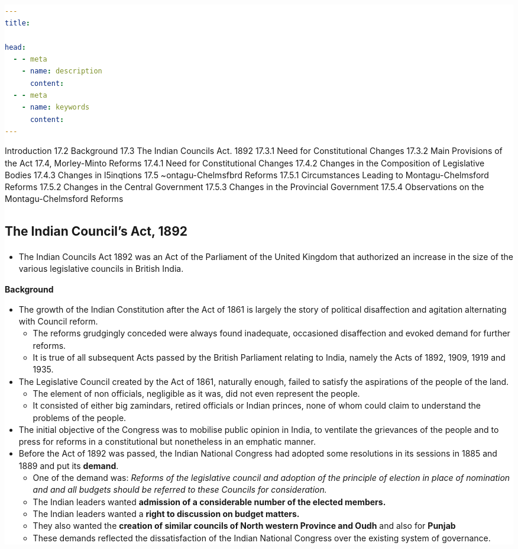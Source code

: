 ```yaml
---
title: 

head:
  - - meta
    - name: description
      content: 
  - - meta
    - name: keywords
      content:    
---
```




Introduction
17.2 Background
17.3 The Indian Councils Act. 1892
17.3.1 Need for Constitutional Changes
17.3.2 Main Provisions of the Act
17.4, Morley-Minto Reforms
17.4.1 Need for Constitutional Changes
17.4.2 Changes in the Composition of Legislative Bodies
17.4.3 Changes in l5inqtions
17.5 ~ontagu-Chelmsfbrd Reforms
17.5.1 Circumstances Leading to Montagu-Chelmsford Reforms
17.5.2 Changes in the Central Government
17.5.3 Changes in the Provincial Government
17.5.4 Observations on the Montagu-Chelmsford Reforms

<div  font-serif     text-base	   font-medium hyphens-none leading-normal     tracking-wider subpixel-antialiased>

## **The Indian Council’s Act, 1892**

- The Indian Councils Act 1892 was an Act of the Parliament of the United Kingdom that authorized an increase in the size of the various legislative councils in British India.

**Background**

- The growth of the Indian Constitution after the Act of 1861 is largely the story of political disaffection and agitation alternating with Council reform.
  - The reforms grudgingly conceded were always found inadequate, occasioned disaffection and evoked demand for further reforms.
  - It is true of all subsequent Acts passed by the British Parliament relating to India, namely the Acts of 1892, 1909, 1919 and 1935.
- The Legislative Council created by the Act of 1861, naturally enough, failed to satisfy the aspirations of the people of the land.
  - The element of non officials, negligible as it was, did not even represent the people.
  - It consisted of either big zamindars, retired officials or Indian princes, none of whom could claim to understand the problems of the people.
- The initial objective of the Congress was to mobilise public opinion in India, to ventilate the grievances of the people and to press for reforms in a constitutional but nonetheless in an emphatic manner.
- Before the Act of 1892 was passed, the Indian National Congress had adopted some resolutions in its sessions in 1885 and 1889 and put its **demand**.
  - One of the demand was: _Reforms of the legislative council and adoption of the principle of election in place of nomination and and all budgets should be referred to these Councils for consideration._
  - The Indian leaders wanted **admission of a considerable number of the elected members.**
  - The Indian leaders wanted a **right to discussion on budget matters.**
  - They also wanted the **creation of similar councils of North western Province and Oudh** and also for **Punjab**
  - These demands reflected the dissatisfaction of the Indian National Congress over the existing system of governance.